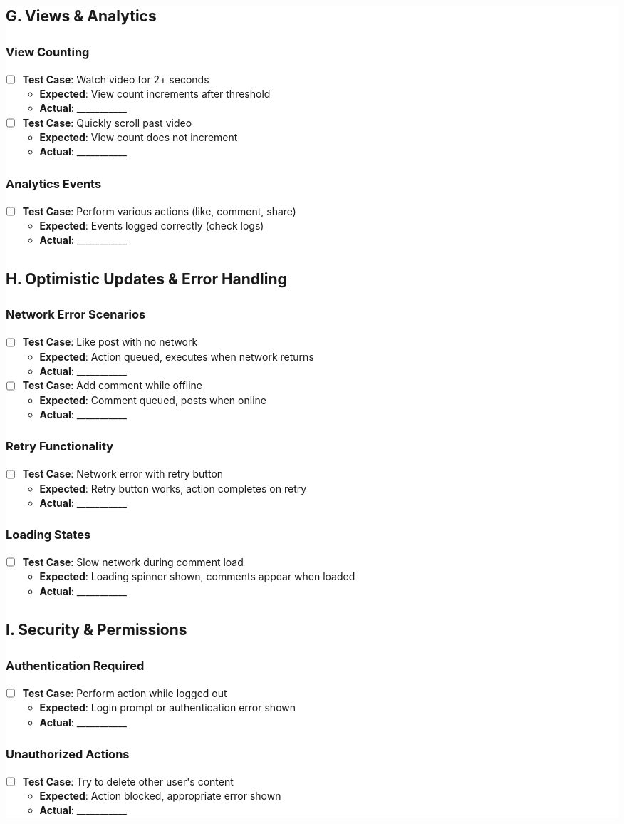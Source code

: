 ## G. Views & Analytics

### View Counting
- [ ] **Test Case**: Watch video for 2+ seconds
  - **Expected**: View count increments after threshold
  - **Actual**: ___________
- [ ] **Test Case**: Quickly scroll past video
  - **Expected**: View count does not increment
  - **Actual**: ___________

### Analytics Events
- [ ] **Test Case**: Perform various actions (like, comment, share)
  - **Expected**: Events logged correctly (check logs)
  - **Actual**: ___________

## H. Optimistic Updates & Error Handling

### Network Error Scenarios
- [ ] **Test Case**: Like post with no network
  - **Expected**: Action queued, executes when network returns
  - **Actual**: ___________
- [ ] **Test Case**: Add comment while offline
  - **Expected**: Comment queued, posts when online
  - **Actual**: ___________

### Retry Functionality
- [ ] **Test Case**: Network error with retry button
  - **Expected**: Retry button works, action completes on retry
  - **Actual**: ___________

### Loading States
- [ ] **Test Case**: Slow network during comment load
  - **Expected**: Loading spinner shown, comments appear when loaded
  - **Actual**: ___________

## I. Security & Permissions

### Authentication Required
- [ ] **Test Case**: Perform action while logged out
  - **Expected**: Login prompt or authentication error shown
  - **Actual**: ___________

### Unauthorized Actions
- [ ] **Test Case**: Try to delete other user's content
  - **Expected**: Action blocked, appropriate error shown
  - **Actual**: ___________
